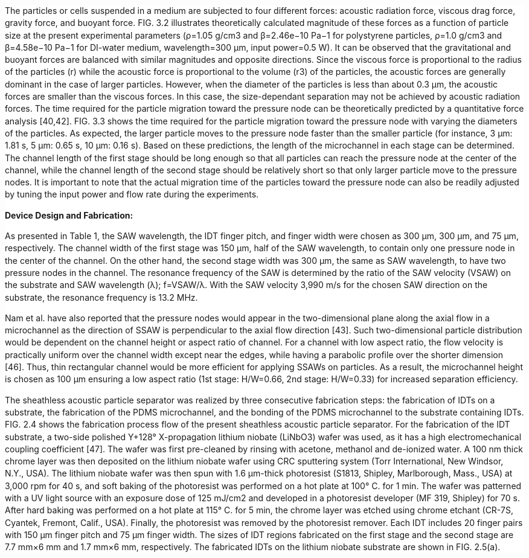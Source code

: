 The particles or cells suspended in a medium are subjected to four different forces: acoustic radiation force, viscous drag force, gravity force, and buoyant force. FIG. 3.2 illustrates theoretically calculated magnitude of these forces as a function of particle size at the present experimental parameters (ρ=1.05 g/cm3 and β=2.46e−10 Pa−1 for polystyrene particles, ρ=1.0 g/cm3 and β=4.58e−10 Pa−1 for DI-water medium, wavelength=300 μm, input power=0.5 W). It can be observed that the gravitational and buoyant forces are balanced with similar magnitudes and opposite directions. Since the viscous force is proportional to the radius of the particles (r) while the acoustic force is proportional to the volume (r3) of the particles, the acoustic forces are generally dominant in the case of larger particles. However, when the diameter of the particles is less than about 0.3 μm, the acoustic forces are smaller than the viscous forces. In this case, the size-dependant separation may not be achieved by acoustic radiation forces. The time required for the particle migration toward the pressure node can be theoretically predicted by a quantitative force analysis [40,42]. FIG. 3.3 shows the time required for the particle migration toward the pressure node with varying the diameters of the particles. As expected, the larger particle moves to the pressure node faster than the smaller particle (for instance, 3 μm: 1.81 s, 5 μm: 0.65 s, 10 μm: 0.16 s). Based on these predictions, the length of the microchannel in each stage can be determined. The channel length of the first stage should be long enough so that all particles can reach the pressure node at the center of the channel, while the channel length of the second stage should be relatively short so that only larger particle move to the pressure nodes. It is important to note that the actual migration time of the particles toward the pressure node can also be readily adjusted by tuning the input power and flow rate during the experiments.

**Device Design and Fabrication:**

As presented in Table 1, the SAW wavelength, the IDT finger pitch, and finger width were chosen as 300 μm, 300 μm, and 75 μm, respectively. The channel width of the first stage was 150 μm, half of the SAW wavelength, to contain only one pressure node in the center of the channel. On the other hand, the second stage width was 300 μm, the same as SAW wavelength, to have two pressure nodes in the channel. The resonance frequency of the SAW is determined by the ratio of the SAW velocity (VSAW) on the substrate and SAW wavelength (λ); f=VSAW/λ. With the SAW velocity 3,990 m/s for the chosen SAW direction on the substrate, the resonance frequency is 13.2 MHz.

Nam et al. have also reported that the pressure nodes would appear in the two-dimensional plane along the axial flow in a microchannel as the direction of SSAW is perpendicular to the axial flow direction [43]. Such two-dimensional particle distribution would be dependent on the channel height or aspect ratio of channel. For a channel with low aspect ratio, the flow velocity is practically uniform over the channel width except near the edges, while having a parabolic profile over the shorter dimension [46]. Thus, thin rectangular channel would be more efficient for applying SSAWs on particles. As a result, the microchannel height is chosen as 100 μm ensuring a low aspect ratio (1st stage: H/W=0.66, 2nd stage: H/W=0.33) for increased separation efficiency.

The sheathless acoustic particle separator was realized by three consecutive fabrication steps: the fabrication of IDTs on a substrate, the fabrication of the PDMS microchannel, and the bonding of the PDMS microchannel to the substrate containing IDTs. FIG. 2.4 shows the fabrication process flow of the present sheathless acoustic particle separator. For the fabrication of the IDT substrate, a two-side polished Y+128° X-propagation lithium niobate (LiNbO3) wafer was used, as it has a high electromechanical coupling coefficient [47]. The wafer was first pre-cleaned by rinsing with acetone, methanol and de-ionized water. A 100 nm thick chrome layer was then deposited on the lithium niobate wafer using CRC sputtering system (Torr International, New Windsor, N.Y., USA). The lithium niobate wafer was then spun with 1.6 μm-thick photoresist (S1813, Shipley, Marlborough, Mass., USA) at 3,000 rpm for 40 s, and soft baking of the photoresist was performed on a hot plate at 100° C. for 1 min. The wafer was patterned with a UV light source with an exposure dose of 125 mJ/cm2 and developed in a photoresist developer (MF 319, Shipley) for 70 s. After hard baking was performed on a hot plate at 115° C. for 5 min, the chrome layer was etched using chrome etchant (CR-7S, Cyantek, Fremont, Calif., USA). Finally, the photoresist was removed by the photoresist remover. Each IDT includes 20 finger pairs with 150 μm finger pitch and 75 μm finger width. The sizes of IDT regions fabricated on the first stage and the second stage are 7.7 mm×6 mm and 1.7 mm×6 mm, respectively. The fabricated IDTs on the lithium niobate substrate are shown in FIG. 2.5(a).
